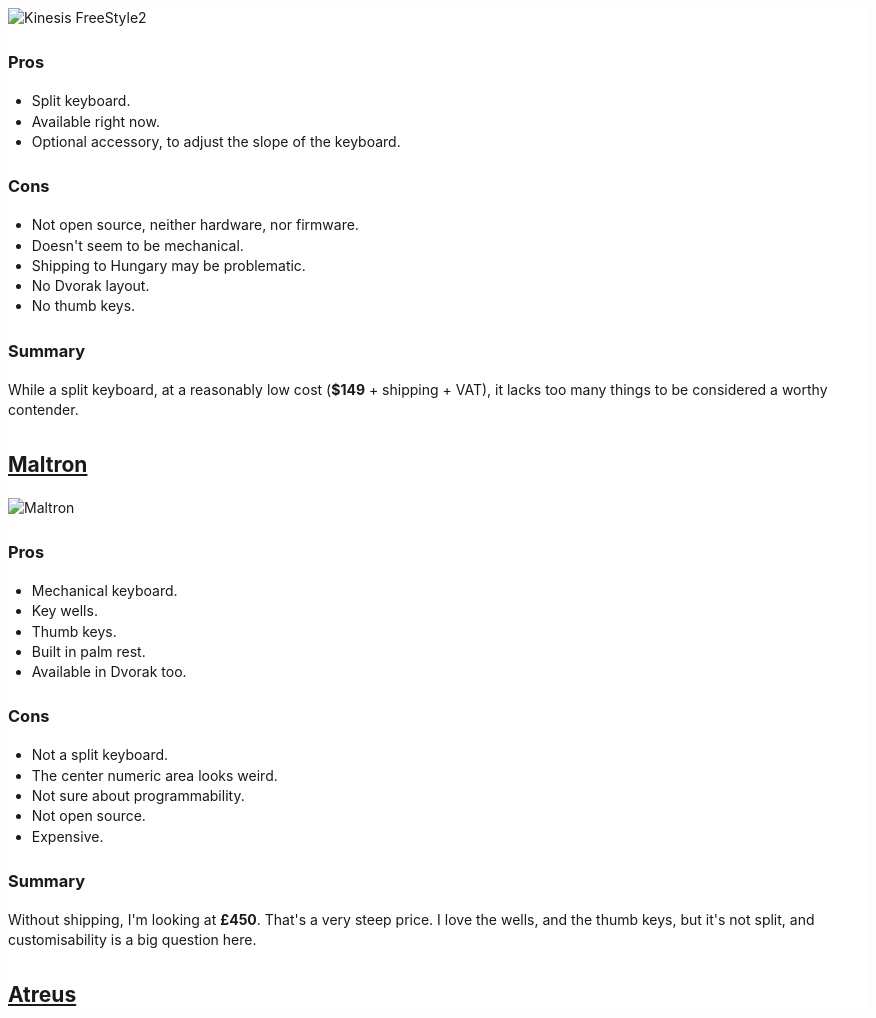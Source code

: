 ![Kinesis FreeStyle2][img:kinesis-freestyle2]

[img:kinesis-freestyle2]: /assets/asylum/images/posts/looking-for-a-keyboard/kinesis-freestyle2.jpg "Kinesis FreeStyle2"

### Pros

* Split keyboard.
* Available right now.
* Optional accessory, to adjust the slope of the keyboard.

### Cons

* Not open source, neither hardware, nor firmware.
* Doesn't seem to be mechanical.
* Shipping to Hungary may be problematic.
* No Dvorak layout.
* No thumb keys.

### Summary

While a split keyboard, at a reasonably low cost (**$149** + shipping + VAT), it
lacks too many things to be considered a worthy contender.

<a name="maltron"></a>
[Maltron](http://www.maltron.com/shop/product/4606-maltron-two-hand-3d-fully-ergonomic-keyboards-for-hungary-us-english)
-----------

![Maltron][img:maltron]

[img:maltron]: /assets/asylum/images/posts/looking-for-a-keyboard/maltron.jpg "Maltron"

### Pros

* Mechanical keyboard.
* Key wells.
* Thumb keys.
* Built in palm rest.
* Available in Dvorak too.

### Cons

* Not a split keyboard.
* The center numeric area looks weird.
* Not sure about programmability.
* Not open source.
* Expensive.

### Summary

Without shipping, I'm looking at **£450**. That's a very steep price. I love the
wells, and the thumb keys, but it's not split, and customisability is a big
question here.

<a name="atreus"></a>
[Atreus](http://atreus.technomancy.us/)
-------


 [typematrix]: http://typematrix.com/2030/features.php 
 [clojure:typed]: https://www.youtube.com/watch?v=uk3A41U0iO4
 [blog:followup]: /blog/2015/11/23/keyboard-updates/
[img:typematrix]: /assets/asylum/images/posts/looking-for-a-keyboard/typematrix-2030.jpg "TypeMatrix 2030"
 [clojure:typed]: https://www.youtube.com/watch?v=uk3A41U0iO4
[img:uhk]: /assets/asylum/images/posts/looking-for-a-keyboard/uhk.jpg "Ultimate Hacking Keyboard"
[img:ergodox]: /assets/asylum/images/posts/looking-for-a-keyboard/ergodox.jpg "ErgoDox"
[img:kinesis-advantage]: /assets/asylum/images/posts/looking-for-a-keyboard/kinesis-advantage.jpg "Kinesis Advantage"
[img:atreus]: /assets/asylum/images/posts/looking-for-a-keyboard/atreus.jpg "Atreus"
[img:m01]: /assets/asylum/images/posts/looking-for-a-keyboard/m01.jpg "Keyboardio Model 01"